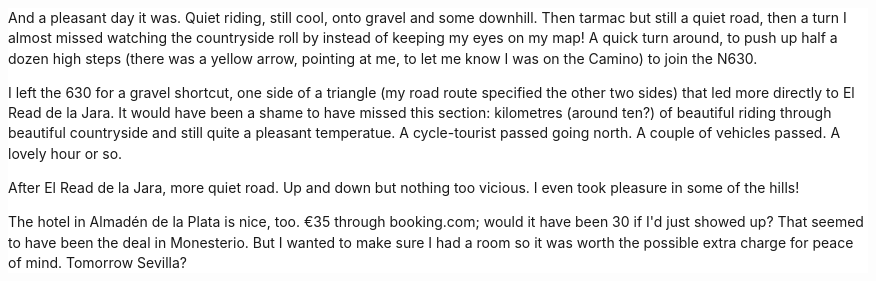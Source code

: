 <p>And a pleasant day it was. Quiet riding, still cool, onto gravel and some downhill. Then tarmac but still a quiet road, then a turn I almost missed watching the countryside roll by instead of keeping my eyes on my map! A quick turn around, to push up half a dozen high steps (there was a yellow arrow, pointing at me, to let me know I was on the Camino) to join the N630. </p>

<p> I left the 630 for a gravel shortcut, one side of a triangle (my road route specified the other two sides) that led more directly to El Read de la Jara. It would have been a shame to have missed this section: kilometres (around ten?) of beautiful riding through beautiful countryside and still quite a pleasant temperatue. A cycle-tourist passed going north. A couple of vehicles passed. A lovely hour or so.</p>

<p>After El Read de la Jara, more quiet road. Up and down but nothing too vicious. I even took pleasure in some of the hills!</p>

<p>The hotel in Almad&eacute;n de la Plata is nice, too. &euro;35 through booking.com; would it have been 30 if I'd just showed up? That seemed to have been the deal in Monesterio. But I wanted to make sure I had a room so it was worth the possible extra charge for peace of mind. Tomorrow Sevilla?</p>
</section>
